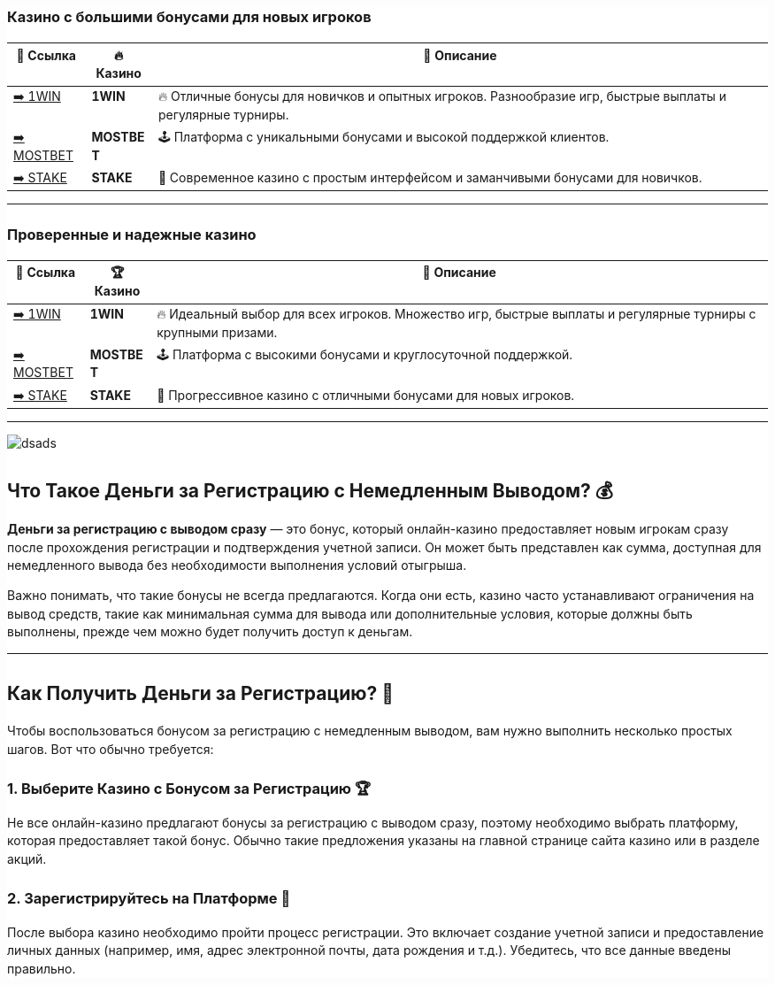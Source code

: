 
### Казино с большими бонусами для новых игроков

| 🔗 Ссылка                         | 🔥 Казино            | 📜 Описание                                                            |
|----------------------------------|----------------------|----------------------------------------------------------------------|
| [➡️ 1WIN](https://1wsrbi.win/casino/list?open=register&sub1=gh)  | **1WIN**  | 🔥 Отличные бонусы для новичков и опытных игроков. Разнообразие игр, быстрые выплаты и регулярные турниры. |
| [➡️ MOSTBET](https://vs66cd75semb.com/vSfF?sub1=GH)    | **MOSTBET**    | 🕹 Платформа с уникальными бонусами и высокой поддержкой клиентов. |
| [➡️ STAKE](https://vk.cc/cGTIMn)   | **STAKE**     | 🚀 Современное казино с простым интерфейсом и заманчивыми бонусами для новичков. |

---

### Проверенные и надежные казино

| 🔗 Ссылка                         | 🏆 Казино            | 📜 Описание                                                            |
|----------------------------------|----------------------|----------------------------------------------------------------------|
| [➡️ 1WIN](https://1wsrbi.win/casino/list?open=register&sub1=gh)  | **1WIN**  | 🔥 Идеальный выбор для всех игроков. Множество игр, быстрые выплаты и регулярные турниры с крупными призами. |
| [➡️ MOSTBET](https://vs66cd75semb.com/vSfF?sub1=GH)    | **MOSTBET**    | 🕹 Платформа с высокими бонусами и круглосуточной поддержкой. |
| [➡️ STAKE](https://vk.cc/cGTIMn)   | **STAKE**     | 🚀 Прогрессивное казино с отличными бонусами для новых игроков. |

---
![dsads](https://i.imgur.com/zCgNrqx.jpeg)
## Что Такое Деньги за Регистрацию с Немедленным Выводом? 💰

**Деньги за регистрацию с выводом сразу** — это бонус, который онлайн-казино предоставляет новым игрокам сразу после прохождения регистрации и подтверждения учетной записи. Он может быть представлен как сумма, доступная для немедленного вывода без необходимости выполнения условий отыгрыша.

Важно понимать, что такие бонусы не всегда предлагаются. Когда они есть, казино часто устанавливают ограничения на вывод средств, такие как минимальная сумма для вывода или дополнительные условия, которые должны быть выполнены, прежде чем можно будет получить доступ к деньгам.

---

## Как Получить Деньги за Регистрацию? 🤑

Чтобы воспользоваться бонусом за регистрацию с немедленным выводом, вам нужно выполнить несколько простых шагов. Вот что обычно требуется:

### 1. **Выберите Казино с Бонусом за Регистрацию** 🏆
Не все онлайн-казино предлагают бонусы за регистрацию с выводом сразу, поэтому необходимо выбрать платформу, которая предоставляет такой бонус. Обычно такие предложения указаны на главной странице сайта казино или в разделе акций.

### 2. **Зарегистрируйтесь на Платформе** 📝
После выбора казино необходимо пройти процесс регистрации. Это включает создание учетной записи и предоставление личных данных (например, имя, адрес электронной почты, дата рождения и т.д.). Убедитесь, что все данные введены правильно.
